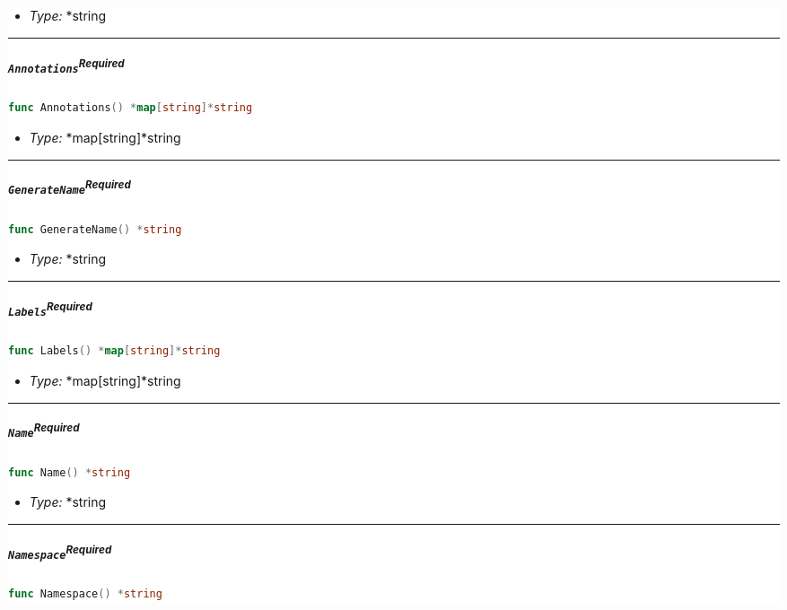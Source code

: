 - *Type:* *string

---

##### `Annotations`<sup>Required</sup> <a name="Annotations" id="@cdktf/provider-kubernetes.roleV1.RoleV1MetadataOutputReference.property.annotations"></a>

```go
func Annotations() *map[string]*string
```

- *Type:* *map[string]*string

---

##### `GenerateName`<sup>Required</sup> <a name="GenerateName" id="@cdktf/provider-kubernetes.roleV1.RoleV1MetadataOutputReference.property.generateName"></a>

```go
func GenerateName() *string
```

- *Type:* *string

---

##### `Labels`<sup>Required</sup> <a name="Labels" id="@cdktf/provider-kubernetes.roleV1.RoleV1MetadataOutputReference.property.labels"></a>

```go
func Labels() *map[string]*string
```

- *Type:* *map[string]*string

---

##### `Name`<sup>Required</sup> <a name="Name" id="@cdktf/provider-kubernetes.roleV1.RoleV1MetadataOutputReference.property.name"></a>

```go
func Name() *string
```

- *Type:* *string

---

##### `Namespace`<sup>Required</sup> <a name="Namespace" id="@cdktf/provider-kubernetes.roleV1.RoleV1MetadataOutputReference.property.namespace"></a>

```go
func Namespace() *string
```
